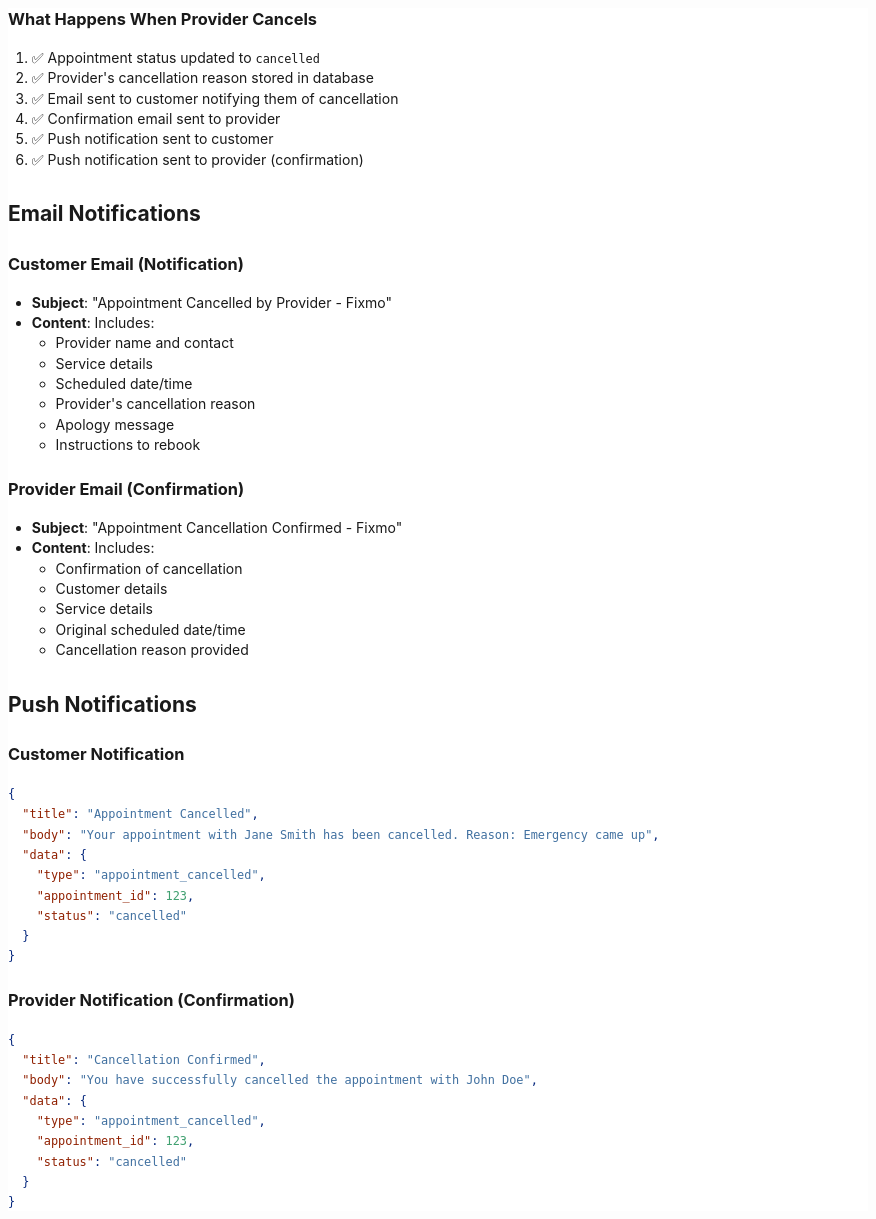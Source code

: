 ### What Happens When Provider Cancels
1. ✅ Appointment status updated to `cancelled`
2. ✅ Provider's cancellation reason stored in database
3. ✅ Email sent to customer notifying them of cancellation
4. ✅ Confirmation email sent to provider
5. ✅ Push notification sent to customer
6. ✅ Push notification sent to provider (confirmation)

## Email Notifications

### Customer Email (Notification)
- **Subject**: "Appointment Cancelled by Provider - Fixmo"
- **Content**: Includes:
  - Provider name and contact
  - Service details
  - Scheduled date/time
  - Provider's cancellation reason
  - Apology message
  - Instructions to rebook

### Provider Email (Confirmation)
- **Subject**: "Appointment Cancellation Confirmed - Fixmo"
- **Content**: Includes:
  - Confirmation of cancellation
  - Customer details
  - Service details
  - Original scheduled date/time
  - Cancellation reason provided

## Push Notifications

### Customer Notification
```json
{
  "title": "Appointment Cancelled",
  "body": "Your appointment with Jane Smith has been cancelled. Reason: Emergency came up",
  "data": {
    "type": "appointment_cancelled",
    "appointment_id": 123,
    "status": "cancelled"
  }
}
```

### Provider Notification (Confirmation)
```json
{
  "title": "Cancellation Confirmed",
  "body": "You have successfully cancelled the appointment with John Doe",
  "data": {
    "type": "appointment_cancelled",
    "appointment_id": 123,
    "status": "cancelled"
  }
}
```
